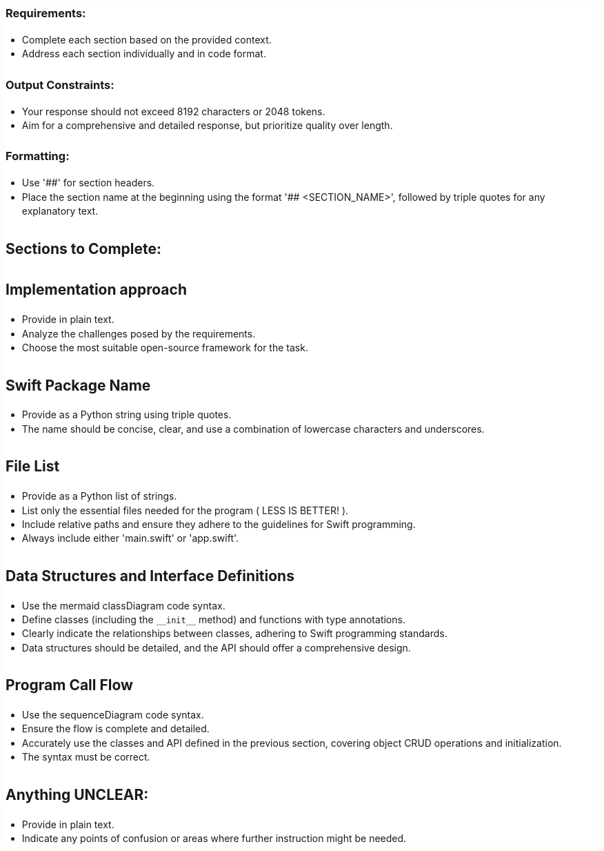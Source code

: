 ### Requirements:
- Complete each section based on the provided context.
- Address each section individually and in code format.

### Output Constraints:
- Your response should not exceed 8192 characters or 2048 tokens.
- Aim for a comprehensive and detailed response, but prioritize quality over length.

### Formatting:
- Use '##' for section headers. 
- Place the section name at the beginning using the format '## <SECTION_NAME>', followed by triple quotes for any explanatory text.

## Sections to Complete:

## Implementation approach
- Provide in plain text.
- Analyze the challenges posed by the requirements.
- Choose the most suitable open-source framework for the task. 

## Swift Package Name
- Provide as a Python string using triple quotes.
- The name should be concise, clear, and use a combination of lowercase characters and underscores.

## File List
- Provide as a Python list of strings.
- List only the essential files needed for the program ( LESS IS BETTER! ). 
- Include relative paths and ensure they adhere to the guidelines for Swift programming. 
- Always include either 'main.swift' or 'app.swift'.

## Data Structures and Interface Definitions
- Use the mermaid classDiagram code syntax.
- Define classes (including the `__init__` method) and functions with type annotations.
- Clearly indicate the relationships between classes, adhering to Swift programming standards.
- Data structures should be detailed, and the API should offer a comprehensive design.

## Program Call Flow
- Use the sequenceDiagram code syntax.
- Ensure the flow is complete and detailed.
- Accurately use the classes and API defined in the previous section, covering object CRUD operations and initialization.
- The syntax must be correct.

## Anything UNCLEAR: 
- Provide in plain text.
- Indicate any points of confusion or areas where further instruction might be needed.
